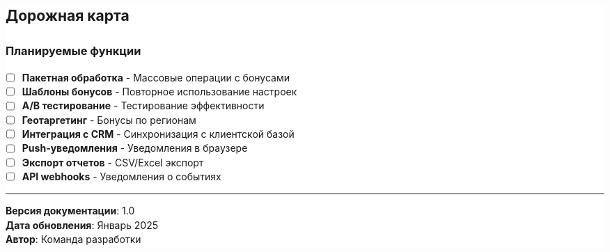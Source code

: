 ## Дорожная карта

### Планируемые функции

- [ ] **Пакетная обработка** - Массовые операции с бонусами
- [ ] **Шаблоны бонусов** - Повторное использование настроек
- [ ] **A/B тестирование** - Тестирование эффективности
- [ ] **Геотаргетинг** - Бонусы по регионам
- [ ] **Интеграция с CRM** - Синхронизация с клиентской базой
- [ ] **Push-уведомления** - Уведомления в браузере
- [ ] **Экспорт отчетов** - CSV/Excel экспорт
- [ ] **API webhooks** - Уведомления о событиях

---

**Версия документации**: 1.0  
**Дата обновления**: Январь 2025  
**Автор**: Команда разработки 
